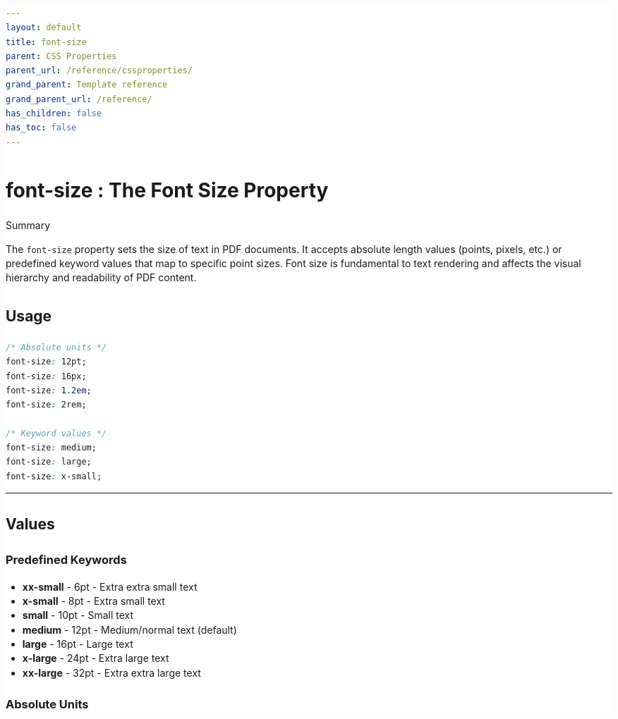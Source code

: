 ```yaml
---
layout: default
title: font-size
parent: CSS Properties
parent_url: /reference/cssproperties/
grand_parent: Template reference
grand_parent_url: /reference/
has_children: false
has_toc: false
---
```


# font-size : The Font Size Property

Summary

The `font-size` property sets the size of text in PDF documents. It accepts absolute length values (points, pixels, etc.) or predefined keyword values that map to specific point sizes. Font size is fundamental to text rendering and affects the visual hierarchy and readability of PDF content.

## Usage

```css
/* Absolute units */
font-size: 12pt;
font-size: 16px;
font-size: 1.2em;
font-size: 2rem;

/* Keyword values */
font-size: medium;
font-size: large;
font-size: x-small;
```

---

## Values

### Predefined Keywords

- **xx-small** - 6pt - Extra extra small text
- **x-small** - 8pt - Extra small text
- **small** - 10pt - Small text
- **medium** - 12pt - Medium/normal text (default)
- **large** - 16pt - Large text
- **x-large** - 24pt - Extra large text
- **xx-large** - 32pt - Extra extra large text

### Absolute Units
